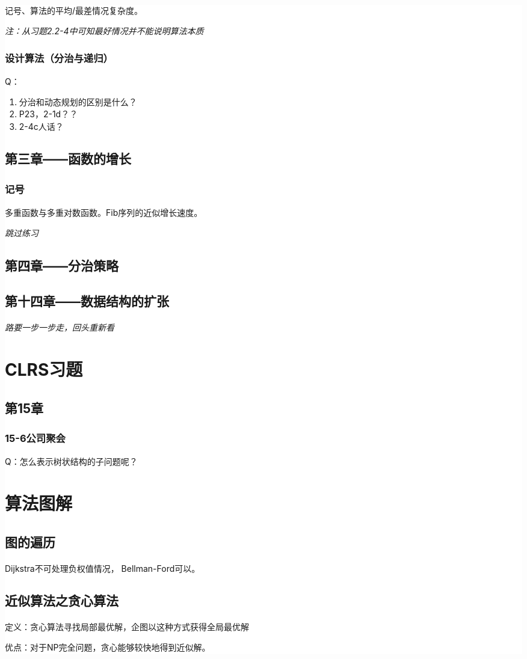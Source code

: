 记号、算法的平均/最差情况复杂度。

*注：从习题2.2-4中可知最好情况并不能说明算法本质*

### 设计算法（分治与递归）

Q：

1. 分治和动态规划的区别是什么？
2. P23，2-1d？？
3. 2-4c人话？

## 第三章——函数的增长

### 记号

多重函数与多重对数函数。Fib序列的近似增长速度。

*跳过练习*

## 第四章——分治策略



## 第十四章——数据结构的扩张

*路要一步一步走，回头重新看*



# CLRS习题

## 第15章

### 15-6公司聚会

Q：怎么表示树状结构的子问题呢？



# 算法图解

## 图的遍历

Dijkstra不可处理负权值情况， Bellman-Ford可以。

## 近似算法之贪心算法

定义：贪心算法寻找局部最优解，企图以这种方式获得全局最优解

优点：对于NP完全问题，贪心能够较快地得到近似解。
